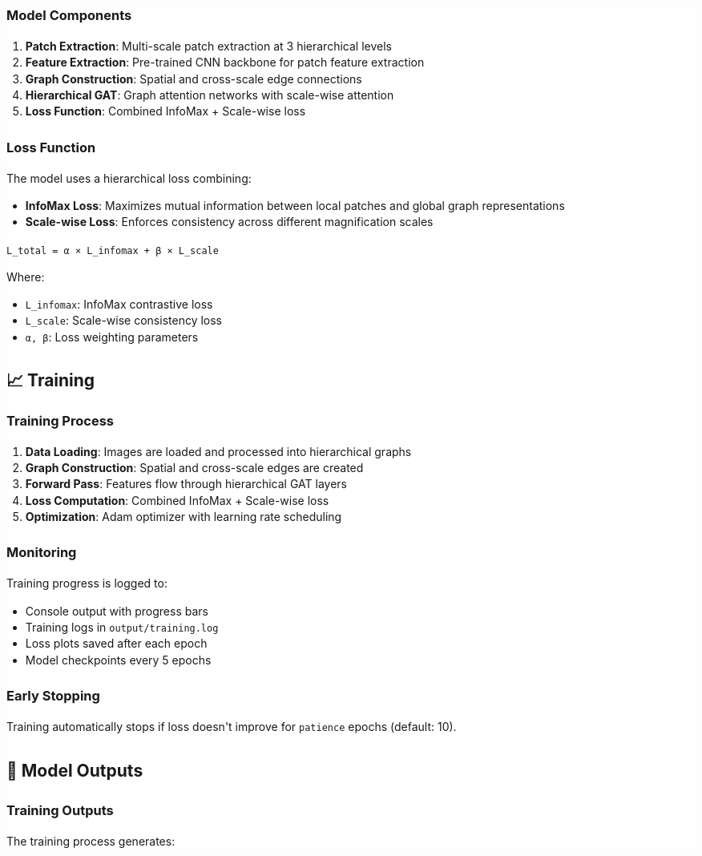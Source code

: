 ### Model Components

1. **Patch Extraction**: Multi-scale patch extraction at 3 hierarchical levels
2. **Feature Extraction**: Pre-trained CNN backbone for patch feature extraction
3. **Graph Construction**: Spatial and cross-scale edge connections
4. **Hierarchical GAT**: Graph attention networks with scale-wise attention
5. **Loss Function**: Combined InfoMax + Scale-wise loss

### Loss Function

The model uses a hierarchical loss combining:

- **InfoMax Loss**: Maximizes mutual information between local patches and global graph representations
- **Scale-wise Loss**: Enforces consistency across different magnification scales

```
L_total = α × L_infomax + β × L_scale
```

Where:
- `L_infomax`: InfoMax contrastive loss
- `L_scale`: Scale-wise consistency loss  
- `α, β`: Loss weighting parameters

## 📈 Training

### Training Process

1. **Data Loading**: Images are loaded and processed into hierarchical graphs
2. **Graph Construction**: Spatial and cross-scale edges are created
3. **Forward Pass**: Features flow through hierarchical GAT layers
4. **Loss Computation**: Combined InfoMax + Scale-wise loss
5. **Optimization**: Adam optimizer with learning rate scheduling

### Monitoring

Training progress is logged to:
- Console output with progress bars
- Training logs in `output/training.log`
- Loss plots saved after each epoch
- Model checkpoints every 5 epochs

### Early Stopping

Training automatically stops if loss doesn't improve for `patience` epochs (default: 10).

## 💾 Model Outputs

### Training Outputs

The training process generates:
